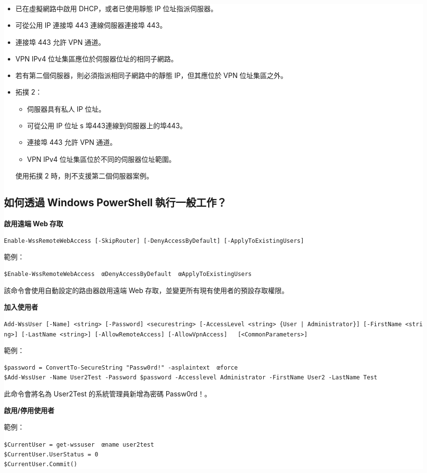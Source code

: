   -   已在虛擬網路中啟用 DHCP，或者已使用靜態 IP 位址指派伺服器。

  -   可從公用 IP 連接埠 443 連線伺服器連接埠 443。

  -   連接埠 443 允許 VPN 通道。

  -   VPN IPv4 位址集區應位於伺服器位址的相同子網路。

  -   若有第二個伺服器，則必須指派相同子網路中的靜態 IP，但其應位於 VPN 位址集區之外。

- 拓撲 2：

  -   伺服器具有私人 IP 位址。

  -   可從公用 IP 位址 s 埠443連線到伺服器上的埠443。

  -   連接埠 443 允許 VPN 通道。

  -   VPN IPv4 位址集區位於不同的伺服器位址範圍。

  使用拓撲 2 時，則不支援第二個伺服器案例。

## <a name="how-do-i-perform-common-tasks-via-windows-powershell"></a>如何透過 Windows PowerShell 執行一般工作？
 **啟用遠端 Web 存取**

```
Enable-WssRemoteWebAccess [-SkipRouter] [-DenyAccessByDefault] [-ApplyToExistingUsers]
```

 範例：

```
$Enable-WssRemoteWebAccess  œDenyAccessByDefault  œApplyToExistingUsers
```

 該命令會使用自動設定的路由器啟用遠端 Web 存取，並變更所有現有使用者的預設存取權限。

 **加入使用者**

```
Add-WssUser [-Name] <string> [-Password] <securestring> [-AccessLevel <string> {User | Administrator}] [-FirstName <string>] [-LastName <string>] [-AllowRemoteAccess] [-AllowVpnAccess]   [<CommonParameters>]
```

 範例：

```
$password = ConvertTo-SecureString "Passw0rd!" -asplaintext  œforce
$Add-WssUser -Name User2Test -Password $password -Accesslevel Administrator -FirstName User2 -LastName Test
```

 此命令會將名為 User2Test 的系統管理員新增為密碼 Passw0rd！。

 **啟用/停用使用者**

 範例：

```
$CurrentUser = get-wssuser  œname user2test
$CurrentUser.UserStatus = 0
$CurrentUser.Commit()
```

